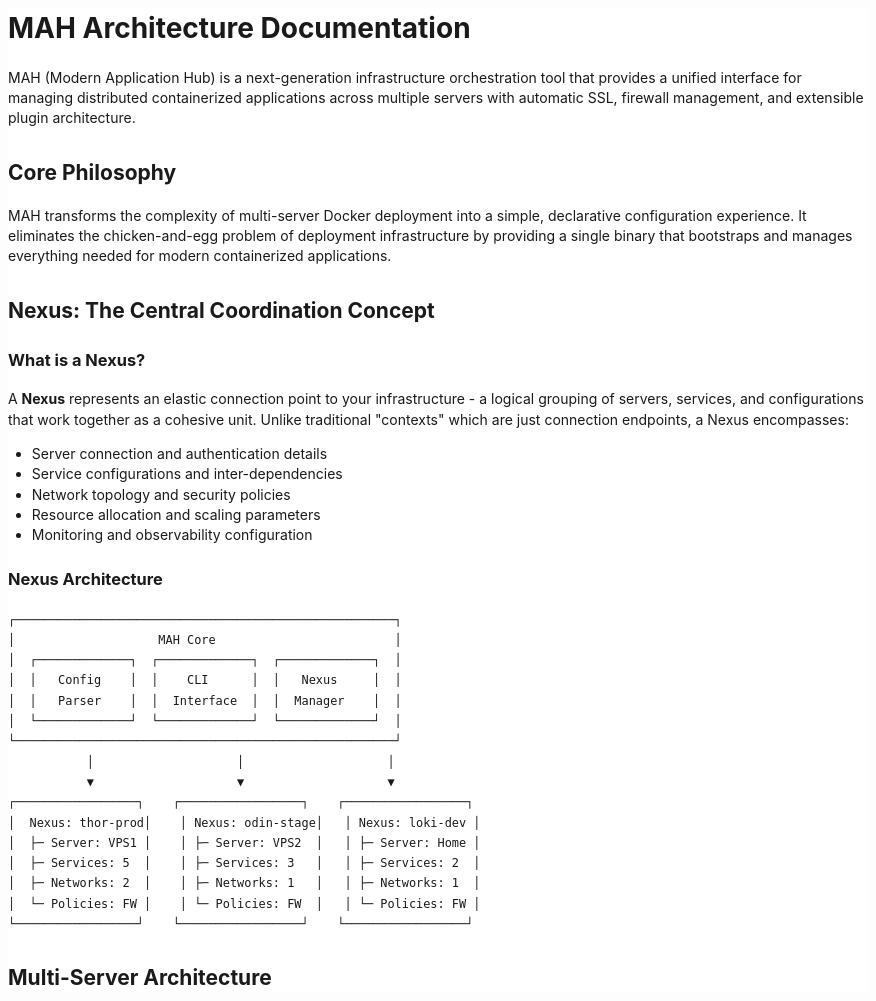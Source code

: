 # MAH Architecture Documentation

MAH (Modern Application Hub) is a next-generation infrastructure orchestration tool that provides a unified interface for managing distributed containerized applications across multiple servers with automatic SSL, firewall management, and extensible plugin architecture.

## Core Philosophy

MAH transforms the complexity of multi-server Docker deployment into a simple, declarative configuration experience. It eliminates the chicken-and-egg problem of deployment infrastructure by providing a single binary that bootstraps and manages everything needed for modern containerized applications.

## Nexus: The Central Coordination Concept

### What is a Nexus?

A **Nexus** represents an elastic connection point to your infrastructure - a logical grouping of servers, services, and configurations that work together as a cohesive unit. Unlike traditional "contexts" which are just connection endpoints, a Nexus encompasses:

- Server connection and authentication details
- Service configurations and inter-dependencies  
- Network topology and security policies
- Resource allocation and scaling parameters
- Monitoring and observability configuration

### Nexus Architecture

```
┌─────────────────────────────────────────────────────┐
│                    MAH Core                         │
│  ┌─────────────┐  ┌─────────────┐  ┌─────────────┐  │
│  │   Config    │  │    CLI      │  │   Nexus     │  │
│  │   Parser    │  │  Interface  │  │  Manager    │  │
│  └─────────────┘  └─────────────┘  └─────────────┘  │
└─────────────────────────────────────────────────────┘
           │                    │                    │
           ▼                    ▼                    ▼
┌─────────────────┐    ┌─────────────────┐    ┌─────────────────┐
│  Nexus: thor-prod│    │ Nexus: odin-stage│   │ Nexus: loki-dev │
│  ├─ Server: VPS1 │    │ ├─ Server: VPS2  │   │ ├─ Server: Home │
│  ├─ Services: 5  │    │ ├─ Services: 3   │   │ ├─ Services: 2  │
│  ├─ Networks: 2  │    │ ├─ Networks: 1   │   │ ├─ Networks: 1  │
│  └─ Policies: FW │    │ └─ Policies: FW  │   │ └─ Policies: FW │
└─────────────────┘    └─────────────────┘    └─────────────────┘
```

## Multi-Server Architecture

